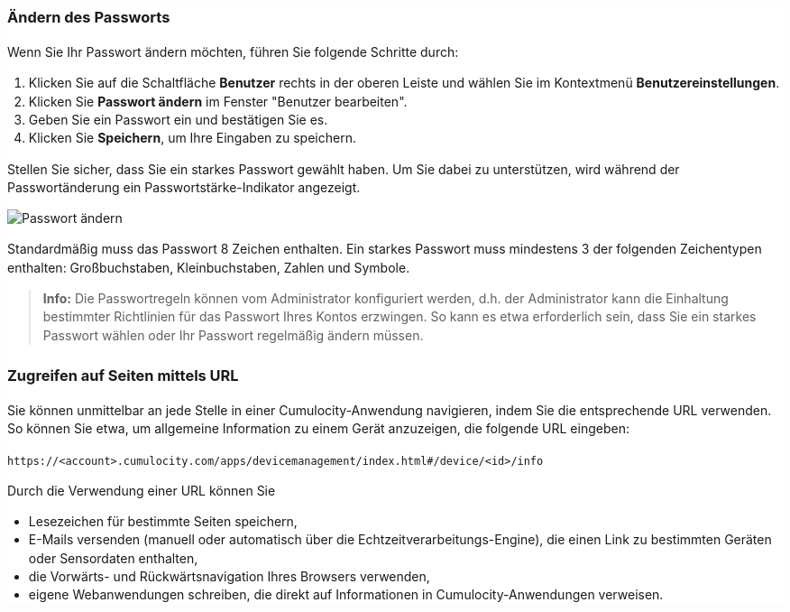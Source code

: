 ### <a name="change-password"></a>Ändern des Passworts

Wenn Sie Ihr Passwort ändern möchten, führen Sie folgende Schritte durch:

1.  Klicken Sie auf die Schaltfläche **Benutzer** rechts in der oberen Leiste und wählen Sie im Kontextmenü **Benutzereinstellungen**.
2.  Klicken Sie **Passwort ändern** im Fenster "Benutzer bearbeiten".
3.  Geben Sie ein Passwort ein und bestätigen Sie es.
4.  Klicken Sie **Speichern**, um Ihre Eingaben zu speichern.

Stellen Sie sicher, dass Sie ein starkes Passwort gewählt haben. Um Sie dabei zu unterstützen, wird während der Passwortänderung ein Passwortstärke-Indikator angezeigt.

![Passwort ändern](/guides/images/benutzerhandbuch/Passwort-aendern.png)

Standardmäßig muss das Passwort 8 Zeichen enthalten. Ein starkes Passwort muss mindestens 3 der folgenden Zeichentypen enthalten: Großbuchstaben, Kleinbuchstaben, Zahlen und Symbole.

> **Info:** Die Passwortregeln können vom Administrator konfiguriert werden, d.h. der Administrator kann die Einhaltung bestimmter Richtlinien für das Passwort Ihres Kontos erzwingen. So kann es etwa erforderlich sein, dass Sie ein starkes Passwort wählen oder Ihr Passwort regelmäßig ändern müssen.

### <a name="URLs"></a>Zugreifen auf Seiten mittels URL

Sie können unmittelbar an jede Stelle in einer Cumulocity-Anwendung navigieren, indem Sie die entsprechende URL verwenden. So können Sie etwa, um allgemeine Information zu einem Gerät anzuzeigen, die folgende URL eingeben:


    https://<account>.cumulocity.com/apps/devicemanagement/index.html#/device/<id>/info


Durch die Verwendung einer URL können Sie

*   Lesezeichen für bestimmte Seiten speichern,
*   E-Mails versenden (manuell oder automatisch über die Echtzeitverarbeitungs-Engine), die einen Link zu bestimmten Geräten oder Sensordaten enthalten,
*   die Vorwärts- und Rückwärtsnavigation Ihres Browsers verwenden,
*   eigene Webanwendungen schreiben, die direkt auf Informationen in Cumulocity-Anwendungen verweisen.

